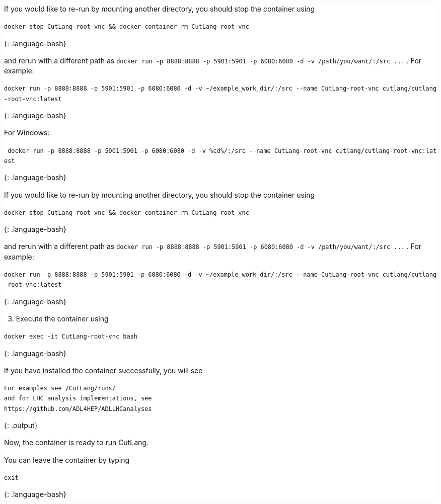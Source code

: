 If you would like to re-run by mounting another directory, you should stop the container using
~~~
docker stop CutLang-root-vnc && docker container rm CutLang-root-vnc
~~~
{: .language-bash}

and rerun with a different path as ```docker run -p 8888:8888 -p 5901:5901 -p 6080:6080 -d -v /path/you/want/:/src ...``` . 
For example:
~~~
docker run -p 8888:8888 -p 5901:5901 -p 6080:6080 -d -v ~/example_work_dir/:/src --name CutLang-root-vnc cutlang/cutlang-root-vnc:latest
~~~
{: .language-bash}

For Windows:
~~~
 docker run -p 8888:8888 -p 5901:5901 -p 6080:6080 -d -v %cd%/:/src --name CutLang-root-vnc cutlang/cutlang-root-vnc:latest
 ~~~
{: .language-bash}

If you would like to re-run by mounting another directory, you should stop the container using
~~~
docker stop CutLang-root-vnc && docker container rm CutLang-root-vnc
~~~
{: .language-bash}

and rerun with a different path as ```docker run -p 8888:8888 -p 5901:5901 -p 6080:6080 -d -v /path/you/want/:/src ...``` . 
For example:
~~~
docker run -p 8888:8888 -p 5901:5901 -p 6080:6080 -d -v ~/example_work_dir/:/src --name CutLang-root-vnc cutlang/cutlang-root-vnc:latest
~~~
{: .language-bash}

3. Execute the container using

~~~
docker exec -it CutLang-root-vnc bash
~~~
{: .language-bash}

If you have installed the container successfully, you will see
~~~
For examples see /CutLang/runs/
and for LHC analysis implementations, see
https://github.com/ADL4HEP/ADLLHCanalyses
~~~
{: .output}

Now, the container is ready to run CutLang.

You can leave the container by typing
~~~
exit
~~~
{: .language-bash}
